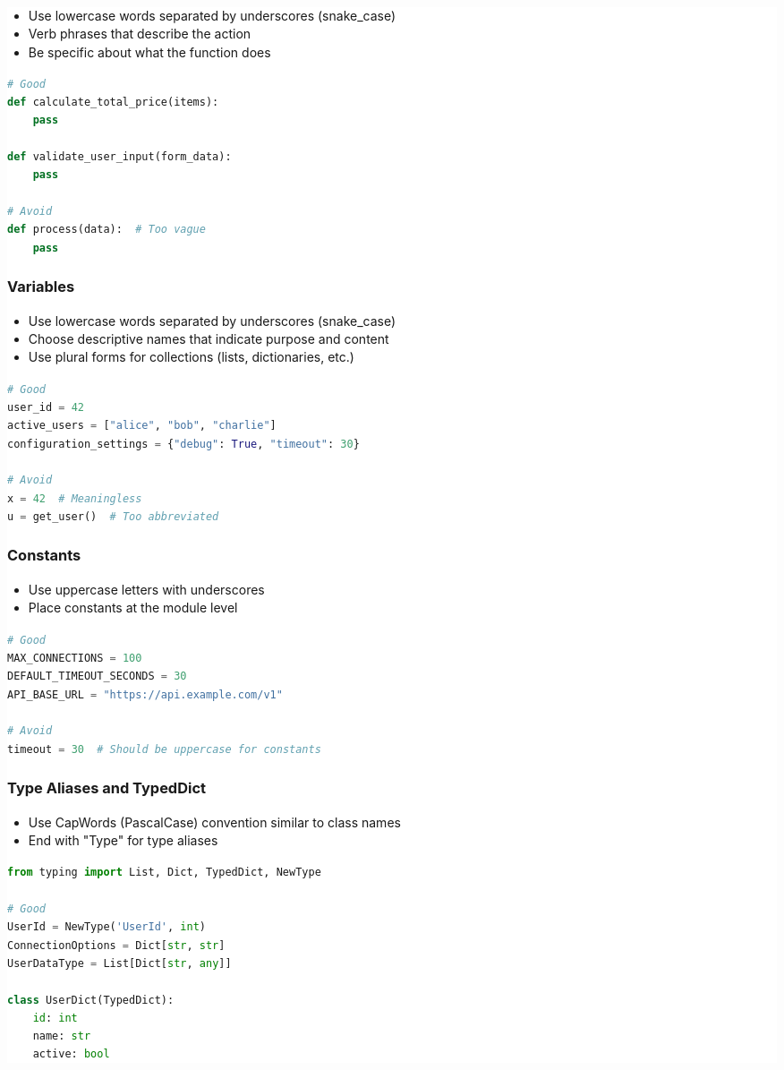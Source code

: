 - Use lowercase words separated by underscores (snake_case)
- Verb phrases that describe the action
- Be specific about what the function does

```python
# Good
def calculate_total_price(items):
    pass

def validate_user_input(form_data):
    pass

# Avoid
def process(data):  # Too vague
    pass
```

### Variables

- Use lowercase words separated by underscores (snake_case)
- Choose descriptive names that indicate purpose and content
- Use plural forms for collections (lists, dictionaries, etc.)

```python
# Good
user_id = 42
active_users = ["alice", "bob", "charlie"]
configuration_settings = {"debug": True, "timeout": 30}

# Avoid
x = 42  # Meaningless
u = get_user()  # Too abbreviated
```

### Constants

- Use uppercase letters with underscores
- Place constants at the module level

```python
# Good
MAX_CONNECTIONS = 100
DEFAULT_TIMEOUT_SECONDS = 30
API_BASE_URL = "https://api.example.com/v1"

# Avoid
timeout = 30  # Should be uppercase for constants
```

### Type Aliases and TypedDict

- Use CapWords (PascalCase) convention similar to class names
- End with "Type" for type aliases

```python
from typing import List, Dict, TypedDict, NewType

# Good
UserId = NewType('UserId', int)
ConnectionOptions = Dict[str, str]
UserDataType = List[Dict[str, any]]

class UserDict(TypedDict):
    id: int
    name: str
    active: bool
```
